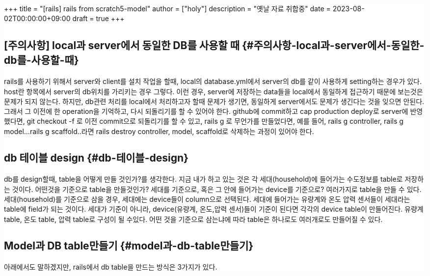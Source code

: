 +++
title = "[rails] rails from scratch5-model"
author = ["holy"]
description = "옛날 자료 취합중"
date = 2023-08-02T00:00:00+09:00
draft = true
+++

## [주의사항] local과 server에서 동일한 DB를 사용할 때 {#주의사항-local과-server에서-동일한-db를-사용할-때}

<div class="note">

rails를 사용하기 위해서 server와 client를 설치 작업을 할때, local의
database.yml에서 server의 db를 같이 사용하게 setting하는 경우가
있다. host란 항목에서 server의 db위치를 가리키는 경우 그렇다.  이런
경우, server에 저장하는 data들을 local에서 동일하게 접근하기 때문에
보는것은 문제가 되지 않는다. 하지만, db관련 처리를 local에서
처리하고자 할때 문제가 생기면, 동일하게 server에서도 문제가 생긴다는
것을 잊으면 안된다. 그래서 그 이전에 한 operation을 기억하고, 다시
되돌리기를 할 수 있어야 한다. github에 commit하고 cap production
deploy로 server에 반영했다면, git checkout -f 로 이전 commit으로
되돌리기를 할 수 있고, rails g 로 무언가를 만들었다면, 예를 들어,
rails g controller, rails g model...rails g scaffold..라면 rails
destroy controller, model, scaffold로 삭제하는 과정이 있어야 한다.

</div>


## db 테이블 design {#db-테이블-design}

<div class="note">

db를 design할때, table을 어떻게 만들 것인가?를 생각한다. 지금 내가
하고 있는 것은 각 세대(household)에 들어가는 수도정보를 table로
저장하는 것이다. 어떤것을 기준으로 table을 만들것인가? 세대를
기준으로, 혹은 그 안에 들어가는 device를 기준으로? 여러가지로 table을
만들 수 있다. 세대(household)를 기준으로 삼을 경우, 세대에는
device들이 column으로 선택된다. 세대에 들어가는 유량계와 온도 압력
센서들이 세대라는 table에 field가 되는 것이다.  세대가 기준이 아니라,
device(유량계, 온도,압력 센서)들이 기준이 된다면 각각의 device table이
만들어진다.  유량계 table, 온도 table, 압력 table로 구성이 될
수있다. 어떤 것을 기준으로 삼는냐에 따라 table은 하나로도 여러개로도
만들어질 수 있다.

</div>


## Model과 DB table만들기 {#model과-db-table만들기}

<div class="note">

아래에서도 말하겠지만, rails에서 db table을 만드는 방식은 3가지가 있다.
